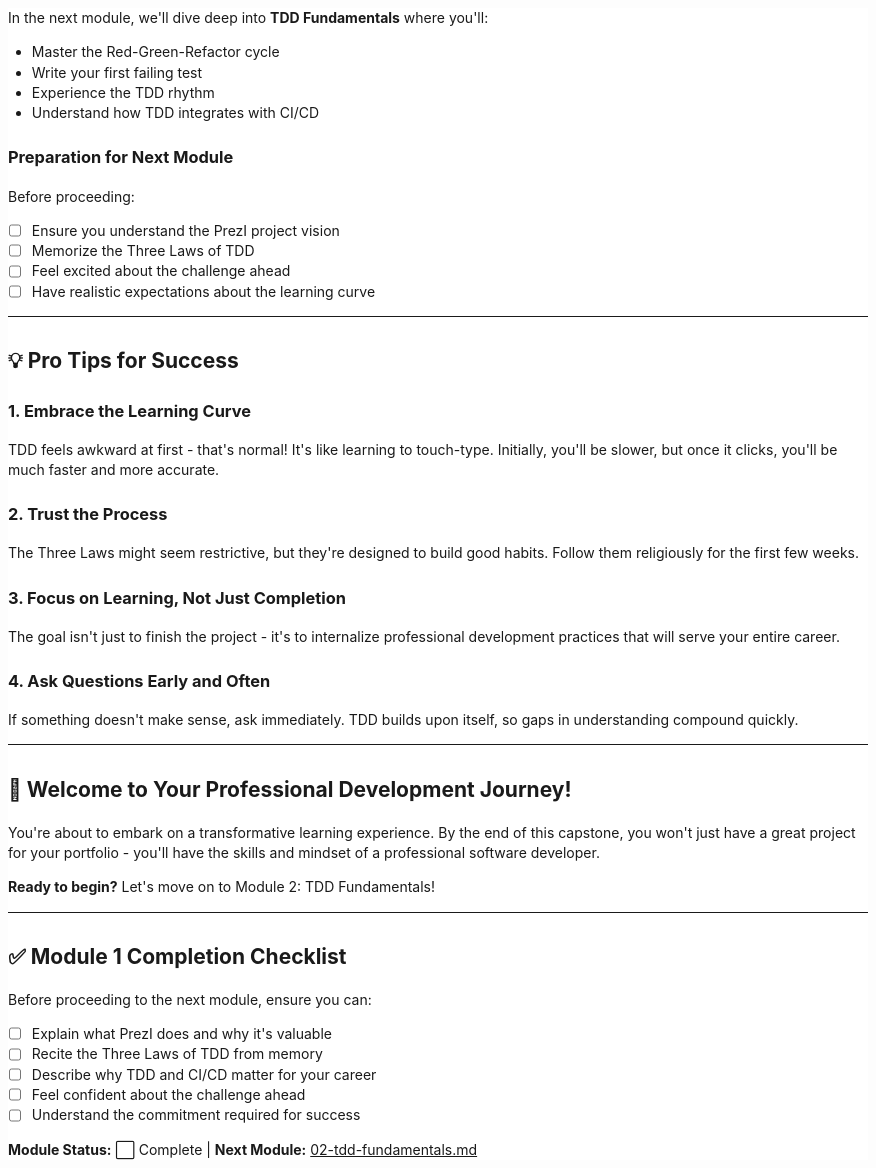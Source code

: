 In the next module, we'll dive deep into **TDD Fundamentals** where you'll:
- Master the Red-Green-Refactor cycle
- Write your first failing test
- Experience the TDD rhythm
- Understand how TDD integrates with CI/CD

### Preparation for Next Module
Before proceeding:
- [ ] Ensure you understand the PrezI project vision
- [ ] Memorize the Three Laws of TDD
- [ ] Feel excited about the challenge ahead
- [ ] Have realistic expectations about the learning curve

---

## 💡 Pro Tips for Success

### 1. Embrace the Learning Curve
TDD feels awkward at first - that's normal! It's like learning to touch-type. Initially, you'll be slower, but once it clicks, you'll be much faster and more accurate.

### 2. Trust the Process
The Three Laws might seem restrictive, but they're designed to build good habits. Follow them religiously for the first few weeks.

### 3. Focus on Learning, Not Just Completion
The goal isn't just to finish the project - it's to internalize professional development practices that will serve your entire career.

### 4. Ask Questions Early and Often
If something doesn't make sense, ask immediately. TDD builds upon itself, so gaps in understanding compound quickly.

---

## 🎉 Welcome to Your Professional Development Journey!

You're about to embark on a transformative learning experience. By the end of this capstone, you won't just have a great project for your portfolio - you'll have the skills and mindset of a professional software developer.

**Ready to begin?** Let's move on to Module 2: TDD Fundamentals!

---

## ✅ Module 1 Completion Checklist

Before proceeding to the next module, ensure you can:
- [ ] Explain what PrezI does and why it's valuable
- [ ] Recite the Three Laws of TDD from memory
- [ ] Describe why TDD and CI/CD matter for your career
- [ ] Feel confident about the challenge ahead
- [ ] Understand the commitment required for success

**Module Status:** ⬜ Complete | **Next Module:** [02-tdd-fundamentals.md](02-tdd-fundamentals.md)